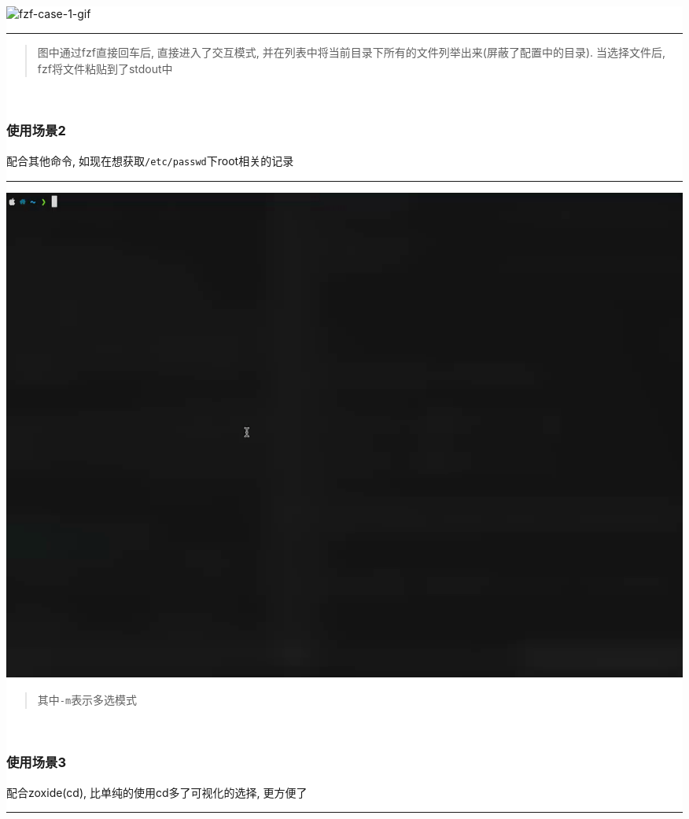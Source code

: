 
![fzf-case-1-gif](./.images/os-icons/013.gif)


---

> 图中通过fzf直接回车后, 直接进入了交互模式, 并在列表中将当前目录下所有的文件列举出来(屏蔽了配置中的目录). 当选择文件后, fzf将文件粘贴到了stdout中


<br/>

### 使用场景2
配合其他命令, 如现在想获取`/etc/passwd`下root相关的记录

---

![fzf-case-2-gif](./.images/os-icons/014.gif)

> 其中`-m`表示多选模式


<br/>

### 使用场景3
配合zoxide(cd), 比单纯的使用cd多了可视化的选择, 更方便了

---